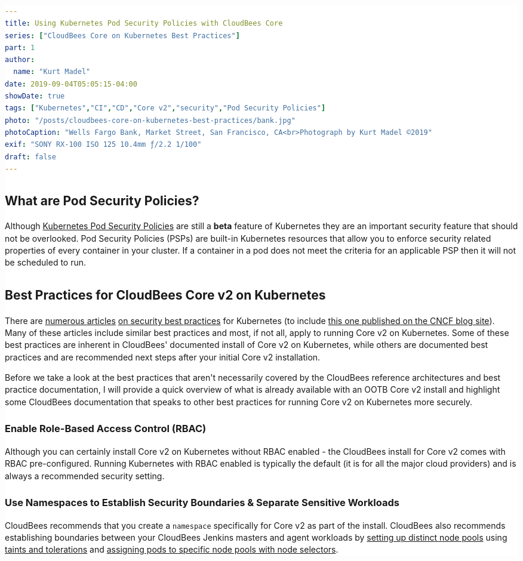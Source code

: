 ```yaml
---
title: Using Kubernetes Pod Security Policies with CloudBees Core
series: ["CloudBees Core on Kubernetes Best Practices"]
part: 1
author:
  name: "Kurt Madel"
date: 2019-09-04T05:05:15-04:00
showDate: true
tags: ["Kubernetes","CI","CD","Core v2","security","Pod Security Policies"]
photo: "/posts/cloudbees-core-on-kubernetes-best-practices/bank.jpg"
photoCaption: "Wells Fargo Bank, Market Street, San Francisco, CA<br>Photograph by Kurt Madel ©2019"
exif: "SONY RX-100 ISO 125 10.4mm ƒ/2.2 1/100"
draft: false
---
```

## What are Pod Security Policies?
Although [Kubernetes Pod Security Policies](https://kubernetes.io/docs/concepts/policy/pod-security-policy/) are still a **beta** feature of Kubernetes they are an important security feature that should not be overlooked. Pod Security Policies (PSPs) are built-in Kubernetes resources that allow you to enforce security related properties of every container in your cluster. If a container in a pod does not meet the criteria for an applicable PSP then it will not be scheduled to run.

## Best Practices for CloudBees Core v2 on Kubernetes
There are [numerous articles](https://rancher.com/blog/2019/2019-01-17-101-more-kubernetes-security-best-practices/) [on security best practices](https://www.twistlock.com/2019/06/06/5-kubernetes-security-best-practices/) for Kubernetes (to include [this one published on the CNCF blog site](https://www.cncf.io/blog/2019/01/14/9-kubernetes-security-best-practices-everyone-must-follow/)). Many of these articles include similar best practices and most, if not all, apply to running Core v2 on Kubernetes. Some of these best practices are inherent in CloudBees' documented install of Core v2 on Kubernetes, while others are documented best practices and are recommended next steps after your initial Core v2 installation. 

Before we take a look at the best practices that aren't necessarily covered by the CloudBees reference architectures and best practice documentation, I will provide a quick overview of what is already available with an OOTB Core v2 install and highlight some CloudBees documentation that speaks to other best practices for running Core v2 on Kubernetes more securely.

### Enable Role-Based Access Control (RBAC)
Although you can certainly install Core v2 on Kubernetes without RBAC enabled - the CloudBees install for Core v2 comes with RBAC pre-configured. Running Kubernetes with RBAC enabled is typically the default (it is for all the major cloud providers) and is always a recommended security setting.

### Use Namespaces to Establish Security Boundaries & Separate Sensitive Workloads
CloudBees recommends that you create a `namespace` specifically for Core v2 as part of the install. CloudBees also recommends establishing boundaries between your CloudBees Jenkins masters and agent workloads by [setting up distinct node pools](https://go.cloudbees.com/docs/cloudbees-core/cloud-install-guide/gke-install/#_distinct_node_pools) using [taints and tolerations](https://kubernetes.io/docs/concepts/configuration/taint-and-toleration/) and [assigning pods to specific node pools with node selectors](https://kubernetes.io/docs/concepts/configuration/assign-pod-node/).
